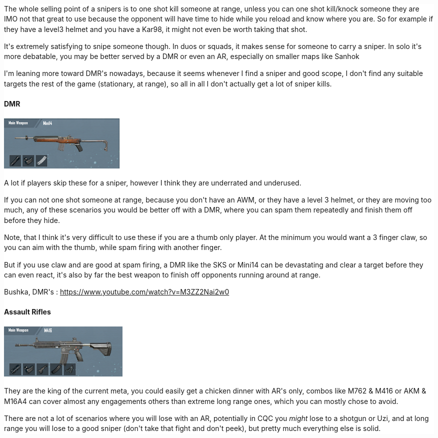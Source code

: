 The whole selling point of a snipers is to one shot kill someone at range, unless you can one shot kill/knock someone they are IMO not that great to use because the opponent will have time to hide while you reload and know where you are.
So for example if they have a level3 helmet and you have a Kar98, it might not even be worth taking that shot.

It's extremely satisfying to snipe someone though.
In duos or squads, it makes sense for someone to carry a sniper. In solo it's more debatable, you may be better served by a DMR or even an AR, especially on smaller maps like Sanhok

I'm leaning more toward DMR's nowadays, because it seems whenever I find a sniper and good scope, I don't find any suitable targets the rest of the game (stationary, at range), so all in all I don't actually get a lot of sniper kills.

#### DMR

![](weapons/mini14.PNG)

A lot if players skip these for a sniper, however I think they are underrated and underused.

If you can not one shot someone at range, because you don't have an AWM, or they have a level 3 helmet, or they are moving too much, any of these scenarios you would be better off with a DMR, where you can spam them repeatedly and finish them off before they hide.

Note, that I think it's very difficult to use these if you are a thumb only player. At the minimum you would want a 3 finger claw, so you can aim with the thumb, while spam firing with another finger.

But if you use claw and are good at spam firing, a DMR like the SKS or Mini14 can be devastating and clear a target before they can even react, it's also by far the best weapon to finish off opponents running around at range.

Bushka, DMR's : <https://www.youtube.com/watch?v=M3ZZ2Nai2w0>

#### Assault Rifles

![](weapons/m416.PNG)

They are the king of the current meta, you could easily get a chicken dinner with AR's only, combos like M762 & M416 or AKM & M16A4 can cover almost any engagements others than extreme long range ones, which you can mostly chose to avoid.

There are not a lot of scenarios where you will lose with an AR, potentially in CQC you _might_ lose to a shotgun or Uzi, and at long range you will lose to a good sniper (don't take that fight and don't peek), but pretty much everything else is solid.
